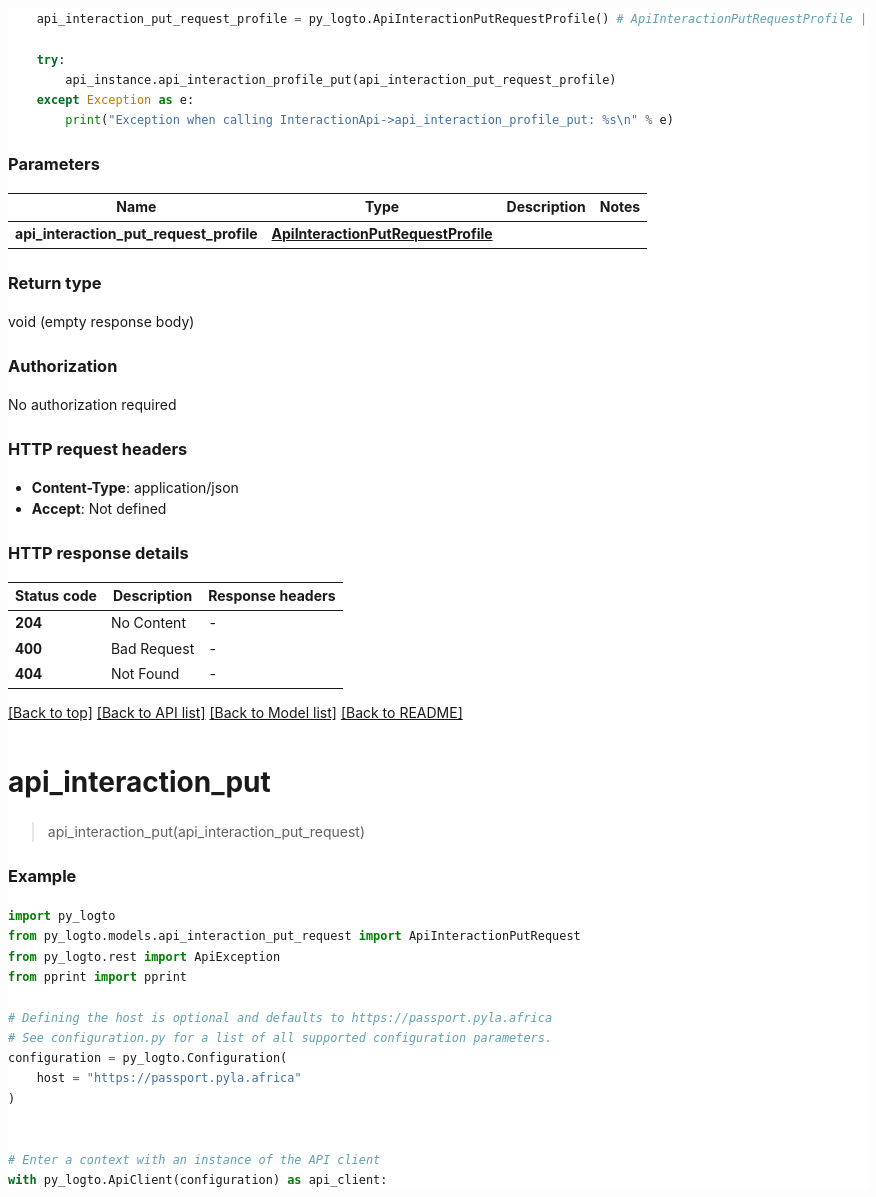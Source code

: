 ```python
    api_interaction_put_request_profile = py_logto.ApiInteractionPutRequestProfile() # ApiInteractionPutRequestProfile | 

    try:
        api_instance.api_interaction_profile_put(api_interaction_put_request_profile)
    except Exception as e:
        print("Exception when calling InteractionApi->api_interaction_profile_put: %s\n" % e)
```



### Parameters


Name | Type | Description  | Notes
------------- | ------------- | ------------- | -------------
 **api_interaction_put_request_profile** | [**ApiInteractionPutRequestProfile**](ApiInteractionPutRequestProfile.md)|  | 

### Return type

void (empty response body)

### Authorization

No authorization required

### HTTP request headers

 - **Content-Type**: application/json
 - **Accept**: Not defined

### HTTP response details

| Status code | Description | Response headers |
|-------------|-------------|------------------|
**204** | No Content |  -  |
**400** | Bad Request |  -  |
**404** | Not Found |  -  |

[[Back to top]](#) [[Back to API list]](../README.md#documentation-for-api-endpoints) [[Back to Model list]](../README.md#documentation-for-models) [[Back to README]](../README.md)

# **api_interaction_put**
> api_interaction_put(api_interaction_put_request)



### Example


```python
import py_logto
from py_logto.models.api_interaction_put_request import ApiInteractionPutRequest
from py_logto.rest import ApiException
from pprint import pprint

# Defining the host is optional and defaults to https://passport.pyla.africa
# See configuration.py for a list of all supported configuration parameters.
configuration = py_logto.Configuration(
    host = "https://passport.pyla.africa"
)


# Enter a context with an instance of the API client
with py_logto.ApiClient(configuration) as api_client:
```
